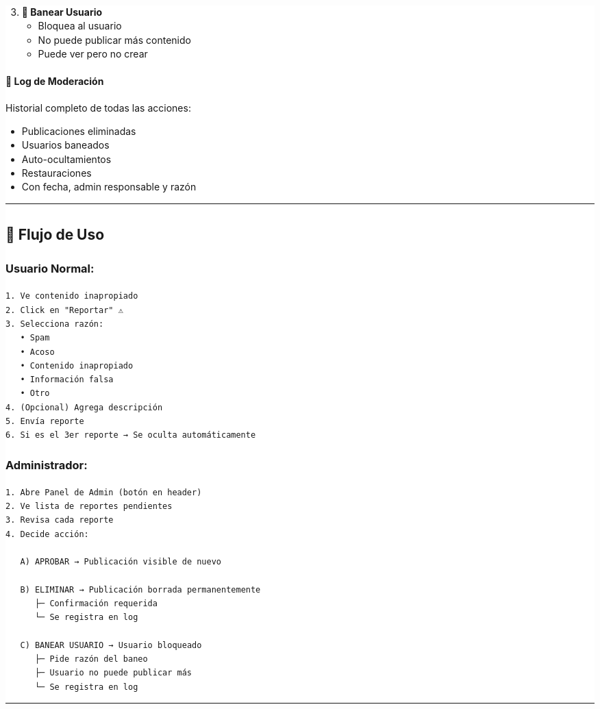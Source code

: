 3. **🚫 Banear Usuario**
   - Bloquea al usuario
   - No puede publicar más contenido
   - Puede ver pero no crear

#### **📜 Log de Moderación**

Historial completo de todas las acciones:
- Publicaciones eliminadas
- Usuarios baneados
- Auto-ocultamientos
- Restauraciones
- Con fecha, admin responsable y razón

---

## 🎯 Flujo de Uso

### **Usuario Normal:**

```
1. Ve contenido inapropiado
2. Click en "Reportar" ⚠️
3. Selecciona razón:
   • Spam
   • Acoso
   • Contenido inapropiado
   • Información falsa
   • Otro
4. (Opcional) Agrega descripción
5. Envía reporte
6. Si es el 3er reporte → Se oculta automáticamente
```

### **Administrador:**

```
1. Abre Panel de Admin (botón en header)
2. Ve lista de reportes pendientes
3. Revisa cada reporte
4. Decide acción:
   
   A) APROBAR → Publicación visible de nuevo
   
   B) ELIMINAR → Publicación borrada permanentemente
      ├─ Confirmación requerida
      └─ Se registra en log
   
   C) BANEAR USUARIO → Usuario bloqueado
      ├─ Pide razón del baneo
      ├─ Usuario no puede publicar más
      └─ Se registra en log
```

---